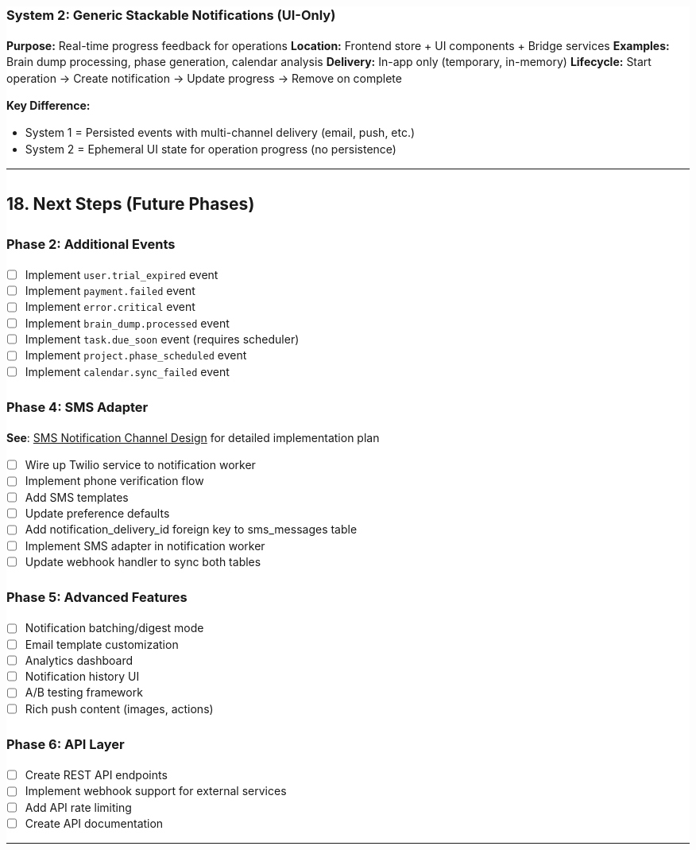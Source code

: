 ### System 2: Generic Stackable Notifications (UI-Only)

**Purpose:** Real-time progress feedback for operations
**Location:** Frontend store + UI components + Bridge services
**Examples:** Brain dump processing, phase generation, calendar analysis
**Delivery:** In-app only (temporary, in-memory)
**Lifecycle:** Start operation → Create notification → Update progress → Remove on complete

**Key Difference:**

- System 1 = Persisted events with multi-channel delivery (email, push, etc.)
- System 2 = Ephemeral UI state for operation progress (no persistence)

---

## 18. Next Steps (Future Phases)

### Phase 2: Additional Events

- [ ] Implement `user.trial_expired` event
- [ ] Implement `payment.failed` event
- [ ] Implement `error.critical` event
- [ ] Implement `brain_dump.processed` event
- [ ] Implement `task.due_soon` event (requires scheduler)
- [ ] Implement `project.phase_scheduled` event
- [ ] Implement `calendar.sync_failed` event

### Phase 4: SMS Adapter

**See**: [SMS Notification Channel Design](/docs/architecture/SMS_NOTIFICATION_CHANNEL_DESIGN.md) for detailed implementation plan

- [ ] Wire up Twilio service to notification worker
- [ ] Implement phone verification flow
- [ ] Add SMS templates
- [ ] Update preference defaults
- [ ] Add notification_delivery_id foreign key to sms_messages table
- [ ] Implement SMS adapter in notification worker
- [ ] Update webhook handler to sync both tables

### Phase 5: Advanced Features

- [ ] Notification batching/digest mode
- [ ] Email template customization
- [ ] Analytics dashboard
- [ ] Notification history UI
- [ ] A/B testing framework
- [ ] Rich push content (images, actions)

### Phase 6: API Layer

- [ ] Create REST API endpoints
- [ ] Implement webhook support for external services
- [ ] Add API rate limiting
- [ ] Create API documentation

---
